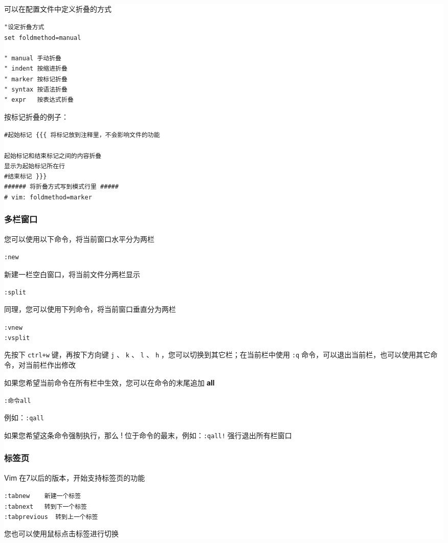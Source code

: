 可以在配置文件中定义折叠的方式
```
"设定折叠方式
set foldmethod=manual

" manual 手动折叠
" indent 按缩进折叠
" marker 按标记折叠
" syntax 按语法折叠
" expr   按表达式折叠
```

按标记折叠的例子：
```
#起始标记 {{{ 将标记放到注释里，不会影响文件的功能 

起始标记和结束标记之间的内容折叠
显示为起始标记所在行
#结束标记 }}}
###### 将折叠方式写到模式行里 #####
# vim: foldmethod=marker 
```


### 多栏窗口

您可以使用以下命令，将当前窗口水平分为两栏
```
:new
```
新建一栏空白窗口，将当前文件分两栏显示
```
:split
```
同理，您可以使用下列命令，将当前窗口垂直分为两栏
```
:vnew
:vsplit
```
先按下 `ctrl+w` 键，再按下方向键 `j` 、 `k` 、 `l` 、 `h` ，您可以切换到其它栏；在当前栏中使用 `:q` 命令，可以退出当前栏，也可以使用其它命令，对当前栏作出修改

如果您希望当前命令在所有栏中生效，您可以在命令的末尾追加 __all__
```
:命令all
```
例如：`:qall`

如果您希望这条命令强制执行，那么 ! 位于命令的最末，例如：`:qall!` 强行退出所有栏窗口

### 标签页

Vim 在7以后的版本，开始支持标签页的功能
```
:tabnew    新建一个标签
:tabnext   转到下一个标签
:tabprevious  转到上一个标签
```
您也可以使用鼠标点击标签进行切换
